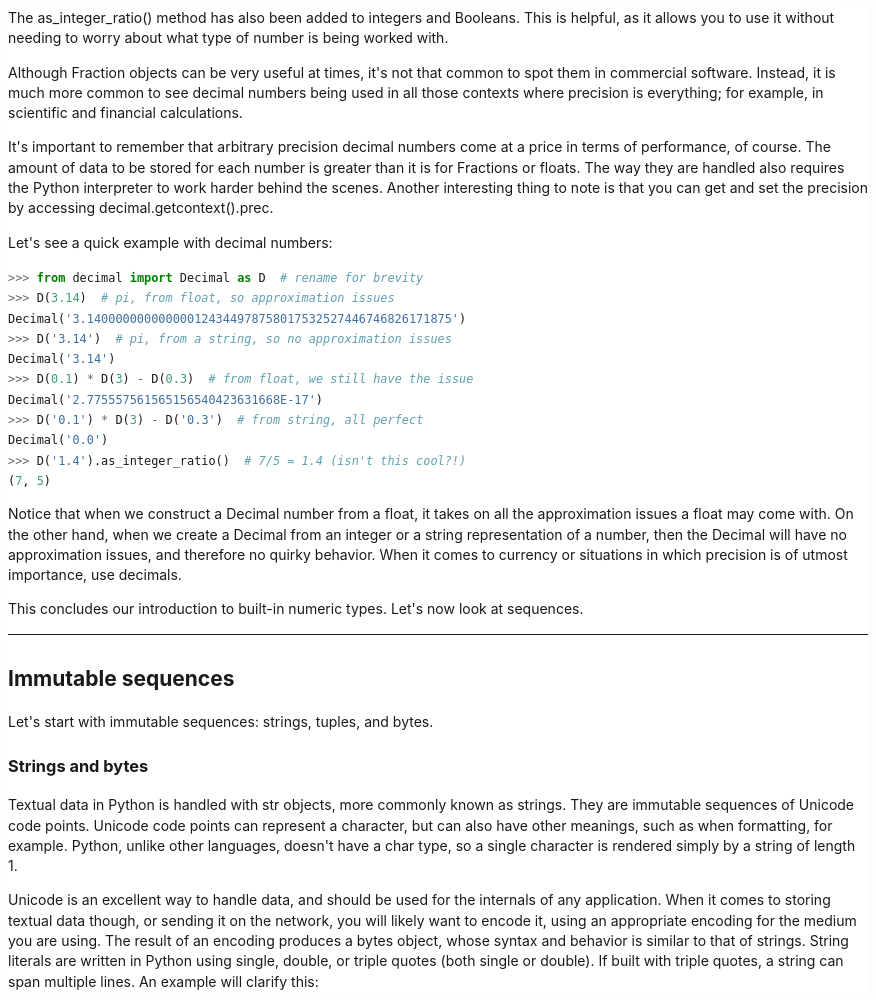 The as_integer_ratio() method has also been added to integers and Booleans. This is helpful, as it allows you to use it without needing to worry about what type of number is being worked with.

Although Fraction objects can be very useful at times, it's not that common to spot them in commercial software. Instead, it is much more common to see decimal numbers being used in all those contexts where precision is everything; for example, in scientific and financial calculations.

It's important to remember that arbitrary precision decimal numbers come at a price in terms of performance, of course. The amount of data to be stored for each number is greater than it is for Fractions or floats. The way they are handled also requires the Python interpreter to work harder behind the scenes. Another interesting thing to note is that you can get and set the precision by accessing decimal.getcontext().prec.

Let's see a quick example with decimal numbers:

```python
>>> from decimal import Decimal as D  # rename for brevity
>>> D(3.14)  # pi, from float, so approximation issues
Decimal('3.140000000000000124344978758017532527446746826171875')
>>> D('3.14')  # pi, from a string, so no approximation issues
Decimal('3.14')
>>> D(0.1) * D(3) - D(0.3)  # from float, we still have the issue
Decimal('2.775557561565156540423631668E-17')
>>> D('0.1') * D(3) - D('0.3')  # from string, all perfect
Decimal('0.0')
>>> D('1.4').as_integer_ratio()  # 7/5 = 1.4 (isn't this cool?!)
(7, 5)
```

Notice that when we construct a Decimal number from a float, it takes on all the approximation issues a float may come with. On the other hand, when we create a Decimal from an integer or a string representation of a number, then the Decimal will have no approximation issues, and therefore no quirky behavior. When it comes to currency or situations in which precision is of utmost importance, use decimals.

This concludes our introduction to built-in numeric types. Let's now look at sequences.

---
## Immutable sequences

Let's start with immutable sequences: strings, tuples, and bytes.

### Strings and bytes

Textual data in Python is handled with str objects, more commonly known as strings. They are immutable sequences of Unicode code points. Unicode code points can represent a character, but can also have other meanings, such as when formatting, for example. Python, unlike other languages, doesn't have a char type, so a single character is rendered simply by a string of length 1.

Unicode is an excellent way to handle data, and should be used for the internals of any application. When it comes to storing textual data though, or sending it on the network, you will likely want to encode it, using an appropriate encoding for the medium you are using. The result of an encoding produces a bytes object, whose syntax and behavior is similar to that of strings. String literals are written in Python using single, double, or triple quotes (both single or double). If built with triple quotes, a string can span multiple lines. An example will clarify this:
